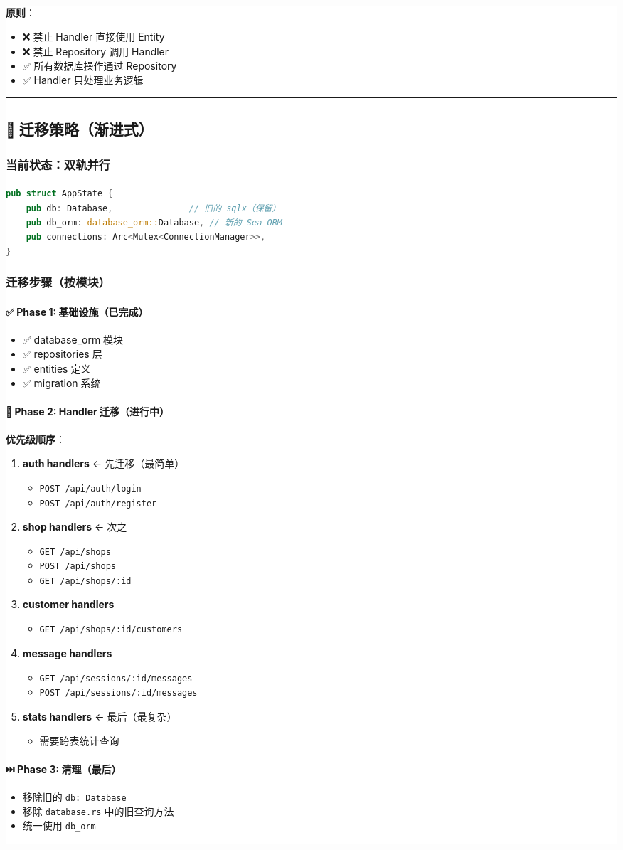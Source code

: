 **原则**：
- ❌ 禁止 Handler 直接使用 Entity
- ❌ 禁止 Repository 调用 Handler
- ✅ 所有数据库操作通过 Repository
- ✅ Handler 只处理业务逻辑

---

## 🔄 迁移策略（渐进式）

### 当前状态：双轨并行

```rust
pub struct AppState {
    pub db: Database,               // 旧的 sqlx（保留）
    pub db_orm: database_orm::Database, // 新的 Sea-ORM
    pub connections: Arc<Mutex<ConnectionManager>>,
}
```

### 迁移步骤（按模块）

#### ✅ Phase 1: 基础设施（已完成）
- ✅ database_orm 模块
- ✅ repositories 层
- ✅ entities 定义
- ✅ migration 系统

#### 🔄 Phase 2: Handler 迁移（进行中）

**优先级顺序**：
1. **auth handlers** ← 先迁移（最简单）
   - `POST /api/auth/login`
   - `POST /api/auth/register`
   
2. **shop handlers** ← 次之
   - `GET /api/shops`
   - `POST /api/shops`
   - `GET /api/shops/:id`
   
3. **customer handlers**
   - `GET /api/shops/:id/customers`
   
4. **message handlers**
   - `GET /api/sessions/:id/messages`
   - `POST /api/sessions/:id/messages`
   
5. **stats handlers** ← 最后（最复杂）
   - 需要跨表统计查询

#### ⏭️ Phase 3: 清理（最后）
- 移除旧的 `db: Database`
- 移除 `database.rs` 中的旧查询方法
- 统一使用 `db_orm`

---
